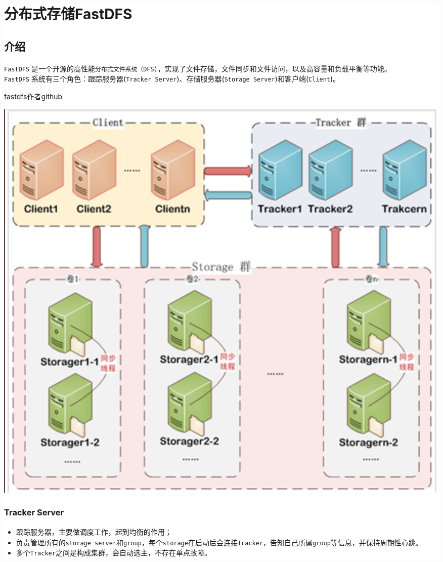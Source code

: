 # 分布式存储FastDFS
## 介绍
`FastDFS` 是一个开源的高性能`分布式文件系统（DFS`），实现了文件存储，文件同步和文件访问，以及高容量和负载平衡等功能。<br/> 
`FastDFS` 系统有三个角色：跟踪服务器(`Tracker Server`)、存储服务器(`Storage Server`)和客户端(`Client`)。

[fastdfs作者github](https://github.com/happyfish100)

![](../static/fastdfs//01.png)

### Tracker Server
* 跟踪服务器，主要做调度工作，起到均衡的作用；
* 负责管理所有的`storage server`和`group`，每个`storage`在启动后会连接`Tracker`，告知自己所属`group`等信息，并保持周期性心跳。
* 多个`Tracker`之间是构成集群，会自动选主，不存在单点故障。
